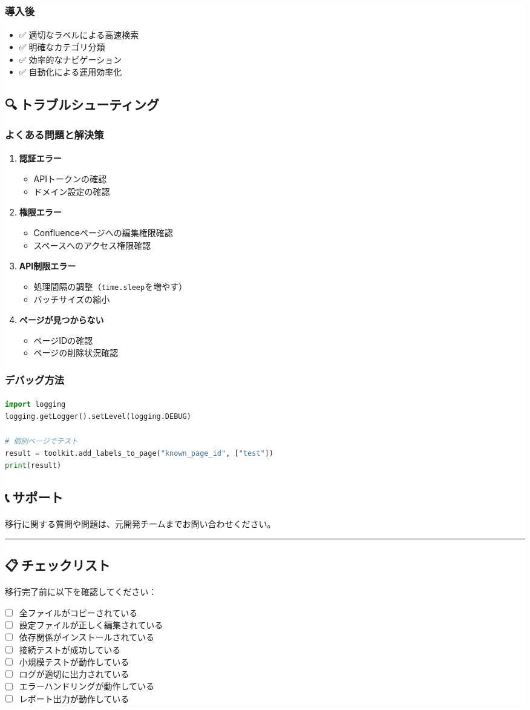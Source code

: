### 導入後
- ✅ 適切なラベルによる高速検索
- ✅ 明確なカテゴリ分類
- ✅ 効率的なナビゲーション
- ✅ 自動化による運用効率化

## 🔍 トラブルシューティング

### よくある問題と解決策

1. **認証エラー**
   - APIトークンの確認
   - ドメイン設定の確認

2. **権限エラー**
   - Confluenceページへの編集権限確認
   - スペースへのアクセス権限確認

3. **API制限エラー**
   - 処理間隔の調整（`time.sleep`を増やす）
   - バッチサイズの縮小

4. **ページが見つからない**
   - ページIDの確認
   - ページの削除状況確認

### デバッグ方法
```python
import logging
logging.getLogger().setLevel(logging.DEBUG)

# 個別ページでテスト
result = toolkit.add_labels_to_page("known_page_id", ["test"])
print(result)
```

## 📞 サポート

移行に関する質問や問題は、元開発チームまでお問い合わせください。

---

## 📋 チェックリスト

移行完了前に以下を確認してください：

- [ ] 全ファイルがコピーされている
- [ ] 設定ファイルが正しく編集されている  
- [ ] 依存関係がインストールされている
- [ ] 接続テストが成功している
- [ ] 小規模テストが動作している
- [ ] ログが適切に出力されている
- [ ] エラーハンドリングが動作している
- [ ] レポート出力が動作している
